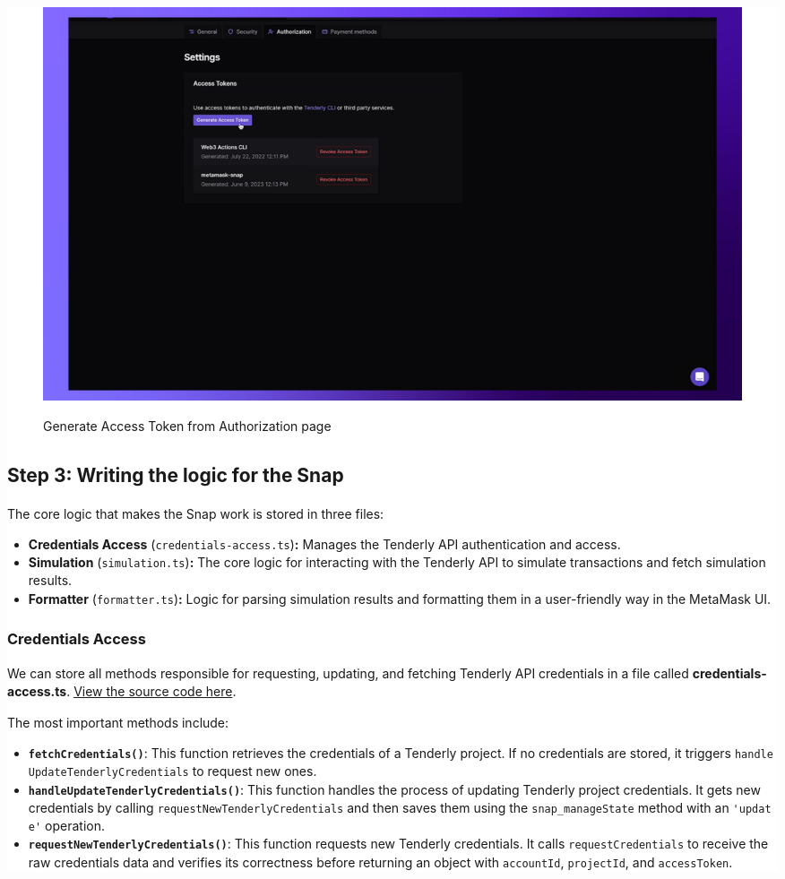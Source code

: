 <figure><img src="../../.gitbook/assets/image (1).png" alt=""><figcaption><p>Generate Access Token from Authorization page</p></figcaption></figure>

## Step 3: Writing the logic for the Snap

The core logic that makes the Snap work is stored in three files:

* **Credentials Access** (`credentials-access.ts`)**:** Manages the Tenderly API authentication and access.
* **Simulation** (`simulation.ts`)**:** The core logic for interacting with the Tenderly API to simulate transactions and fetch simulation results.
* **Formatter** (`formatter.ts`)**:** Logic for parsing simulation results and formatting them in a user-friendly way in the MetaMask UI.

### Credentials Access

We can store all methods responsible for requesting, updating, and fetching Tenderly API credentials in a file called **credentials-access.ts**. [View the source code here](https://github.com/Tenderly/tenderly-metamask-snap-simulate-asset-changes/blob/main/packages/snap/src/tenderly/credentials-access.ts).

The most important methods include:

* **`fetchCredentials()`**: This function retrieves the credentials of a Tenderly project. If no credentials are stored, it triggers `handleUpdateTenderlyCredentials` to request new ones.
* **`handleUpdateTenderlyCredentials()`**: This function handles the process of updating Tenderly project credentials. It gets new credentials by calling `requestNewTenderlyCredentials` and then saves them using the `snap_manageState` method with an `'update'` operation.
* **`requestNewTenderlyCredentials()`**: This function requests new Tenderly credentials. It calls `requestCredentials` to receive the raw credentials data and verifies its correctness before returning an object with `accountId`, `projectId`, and `accessToken`.
